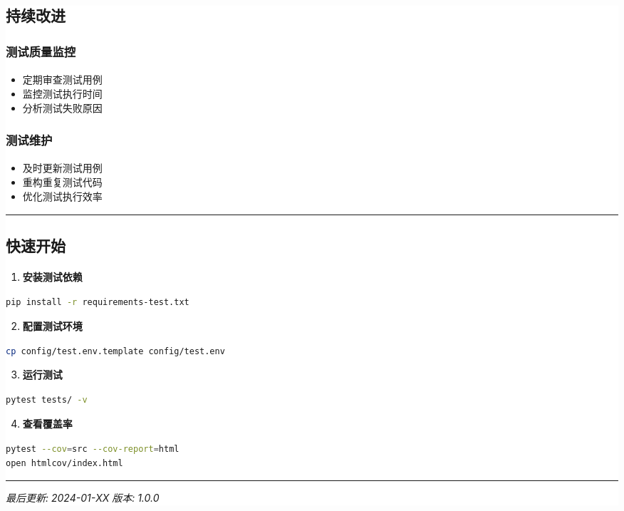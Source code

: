 ## 持续改进

### 测试质量监控
- 定期审查测试用例
- 监控测试执行时间
- 分析测试失败原因

### 测试维护
- 及时更新测试用例
- 重构重复测试代码
- 优化测试执行效率

---

## 快速开始

1. **安装测试依赖**
```bash
pip install -r requirements-test.txt
```

2. **配置测试环境**
```bash
cp config/test.env.template config/test.env
```

3. **运行测试**
```bash
pytest tests/ -v
```

4. **查看覆盖率**
```bash
pytest --cov=src --cov-report=html
open htmlcov/index.html
```

---

*最后更新: 2024-01-XX*
*版本: 1.0.0*